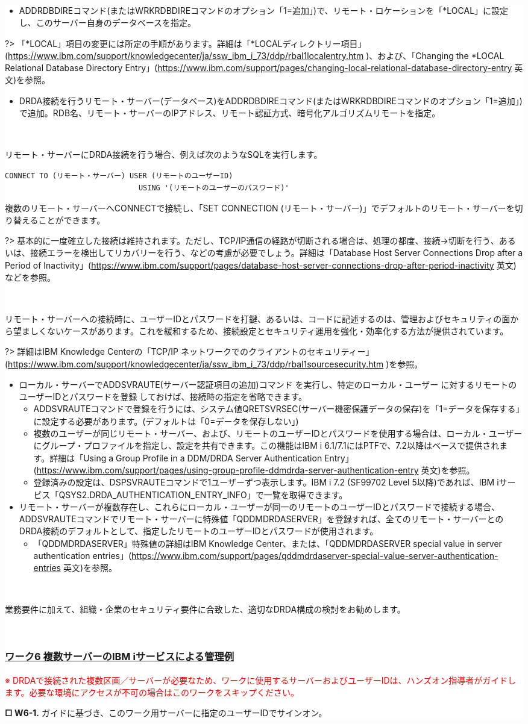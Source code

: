* ADDRDBDIREコマンド(またはWRKRDBDIREコマンドのオプション「1=追加」)で、リモート・ロケーションを「*LOCAL」に設定し、このサーバー自身のデータベースを指定。

?> 「*LOCAL」項目の変更には所定の手順があります。詳細は「*LOCALディレクトリー項目」(https://www.ibm.com/support/knowledgecenter/ja/ssw_ibm_i_73/ddp/rbal1localentry.htm )、および、「Changing the *LOCAL Relational Database Directory Entry」(https://www.ibm.com/support/pages/changing-local-relational-database-directory-entry 英文)を参照。

* DRDA接続を行うリモート・サーバー(データベース)をADDRDBDIREコマンド(またはWRKRDBDIREコマンドのオプション「1=追加」)で追加。RDB名、リモート・サーバーのIPアドレス、リモート認証方式、暗号化アルゴリズムリモートを指定。

<br>

リモート・サーバーにDRDA接続を行う場合、例えば次のようなSQLを実行します。
```
CONNECT TO (リモート・サーバー) USER (リモートのユーザーID) 
                               USING '(リモートのユーザーのパスワード)'
```

複数のリモート・サーバーへCONNECTで接続し、「SET CONNECTION (リモート・サーバー)」でデフォルトのリモート・サーバーを切り替えることができます。

?> 基本的に一度確立した接続は維持されます。ただし、TCP/IP通信の経路が切断される場合は、処理の都度、接続→切断を行う、あるいは、接続エラーを検出してリカバリーを行う、などの考慮が必要でしょう。詳細は「Database Host Server Connections Drop after a Period of Inactivity」(https://www.ibm.com/support/pages/database-host-server-connections-drop-after-period-inactivity 英文)などを参照。

<br>

リモート・サーバーへの接続時に、ユーザーIDとパスワードを打鍵、あるいは、コードに記述するのは、管理およびセキュリティの面から望ましくないケースがあります。これを緩和するため、接続設定とセキュリティ運用を強化・効率化する方法が提供されています。

?> 詳細はIBM Knowledge Centerの「TCP/IP ネットワークでのクライアントのセキュリティー」(https://www.ibm.com/support/knowledgecenter/ja/ssw_ibm_i_73/ddp/rbal1sourcesecurity.htm )を参照。

* ローカル・サーバーでADDSVRAUTE(サーバー認証項目の追加)コマンド を実行し、特定のローカル・ユーザー に対するリモートのユーザーIDとパスワードを登録 しておけば、接続時の指定を省略できます。
  * ADDSVRAUTEコマンドで登録を行うには、システム値QRETSVRSEC(サーバー機密保護データの保存)を「1=データを保存する」に設定する必要があります。(デフォルトは「0=データを保存しない」)
  * 複数のユーザーが同じリモート・サーバー、および、リモートのユーザーIDとパスワードを使用する場合は、ローカル・ユーザーにグループ・プロファイルを指定し、設定を共有できます。この機能はIBM i 6.1/7.1にはPTFで、7.2以降はベースで提供されます。詳細は「Using a Group Profile in a DDM/DRDA Server Authentication Entry」(https://www.ibm.com/support/pages/using-group-profile-ddmdrda-server-authentication-entry 英文)を参照。
  * 登録済みの設定は、DSPSVRAUTEコマンドで1ユーザーずつ表示します。IBM i 7.2 (SF99702 Level 5以降)であれば、IBM iサービス「QSYS2.DRDA_AUTHENTICATION_ENTRY_INFO」で一覧を取得できます。
* リモート・サーバーが複数存在し、これらにローカル・ユーザーが同一のリモートのユーザーIDとパスワードで接続する場合、ADDSVRAUTEコマンドでリモート・サーバーに特殊値「QDDMDRDASERVER」を登録すれば、全てのリモート・サーバーとのDRDA接続のデフォルトとして、指定したリモートのユーザーIDとパスワードが使用されます。
  * 「QDDMDRDASERVER」特殊値の詳細はIBM Knowledge Center、または、「QDDMDRDASERVER special value in server authentication entries」(https://www.ibm.com/support/pages/qddmdrdaserver-special-value-server-authentication-entries 英文)を参照。

<br>

業務要件に加えて、組織・企業のセキュリティ要件に合致した、適切なDRDA構成の検討をお勧めします。

<p>　</p>

### <u>ワーク6 複数サーバーのIBM iサービスによる管理例</u>

<font color="red">※ DRDAで接続された複数区画／サーバーが必要なため、ワークに使用するサーバーおよびユーザーIDは、ハンズオン指導者がガイドします。必要な環境にアクセスが不可の場合はこのワークをスキップください。</font>

**□ W6-1.** ガイドに基づき、このワーク用サーバーに指定のユーザーIDでサインオン。
